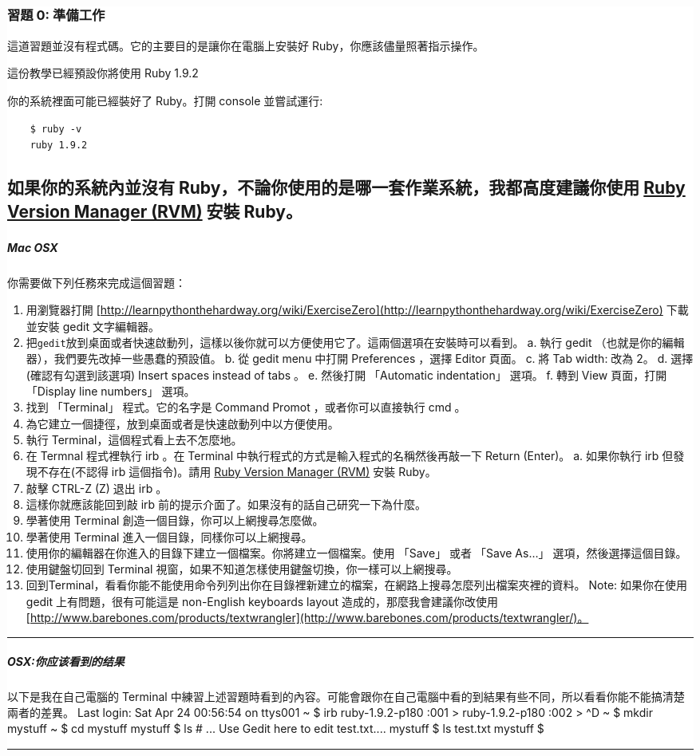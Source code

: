 ### 習題 0: 準備工作
這道習題並沒有程式碼。它的主要目的是讓你在電腦上安裝好 Ruby，你應該儘量照著指示操作。

這份教學已經預設你將使用 Ruby 1.9.2

你的系統裡面可能已經裝好了 Ruby。打開 console 並嘗試運行:

		$ ruby -v
		ruby 1.9.2

如果你的系統內並沒有 Ruby，不論你使用的是哪一套作業系統，我都高度建議你使用 [Ruby Version Manager (RVM)](https://rvm.beginrescueend.com/) 安裝 Ruby。
---
##### Mac OSX

你需要做下列任務來完成這個習題：

1. 用瀏覽器打開 [http://learnpythonthehardway.org/wiki/ExerciseZero](http://learnpythonthehardway.org/wiki/ExerciseZero) 下載並安裝 gedit 文字編輯器。
2. 把`gedit`放到桌面或者快速啟動列，這樣以後你就可以方便使用它了。這兩個選項在安裝時可以看到。
	a. 執行 gedit （也就是你的編輯器），我們要先改掉一些愚蠢的預設值。
	b. 從 gedit menu 中打開 Preferences ，選擇 Editor 頁面。
	c. 將 Tab width: 改為 2。
	d. 選擇(確認有勾選到該選項) Insert spaces instead of tabs 。
	e. 然後打開 「Automatic indentation」 選項。
	f. 轉到 View 頁面，打開 「Display line numbers」 選項。
3. 找到 「Terminal」 程式。它的名字是 Command Promot ，或者你可以直接執行 cmd 。
4. 為它建立一個捷徑，放到桌面或者是快速啟動列中以方便使用。
5. 執行 Terminal，這個程式看上去不怎麼地。
6. 在 Termnal 程式裡執行 irb 。在 Terminal 中執行程式的方式是輸入程式的名稱然後再敲一下 Return (Enter)。
	a. 如果你執行 irb 但發現不存在(不認得 irb 這個指令)。請用 [Ruby Version Manager (RVM)](https://rvm.beginrescueend.com/) 安裝 Ruby。
7. 敲擊 CTRL-Z (Z) 退出 irb 。
8. 這樣你就應該能回到敲 irb 前的提示介面了。如果沒有的話自己研究一下為什麼。
9. 學著使用 Terminal 創造一個目錄，你可以上網搜尋怎麼做。
10. 學著使用 Terminal 進入一個目錄，同樣你可以上網搜尋。
11. 使用你的編輯器在你進入的目錄下建立一個檔案。你將建立一個檔案。使用 「Save」 或者 「Save As…」 選項，然後選擇這個目錄。
12. 使用鍵盤切回到 Terminal 視窗，如果不知道怎樣使用鍵盤切換，你一樣可以上網搜尋。
13. 回到Terminal，看看你能不能使用命令列列出你在目錄裡新建立的檔案，在網路上搜尋怎麼列出檔案夾裡的資料。
		Note: 如果你在使用 gedit 上有問題，很有可能這是 non-English keyboards layout 造成的，那麼我會建議你改使用 [http://www.barebones.com/products/textwrangler](http://www.barebones.com/products/textwrangler/)。


---
##### OSX:你应该看到的结果
以下是我在自己電腦的 Terminal 中練習上述習題時看到的內容。可能會跟你在自己電腦中看的到結果有些不同，所以看看你能不能搞清楚兩者的差異。
		Last login: Sat Apr 24 00:56:54 on ttys001
		~ $ irb
		ruby-1.9.2-p180 :001 >
		ruby-1.9.2-p180 :002 > ^D
		~ $ mkdir mystuff
		~ $ cd mystuff
		mystuff $ ls
		# ... Use Gedit here to edit test.txt....
		mystuff $ ls
		test.txt
		mystuff $
		
---